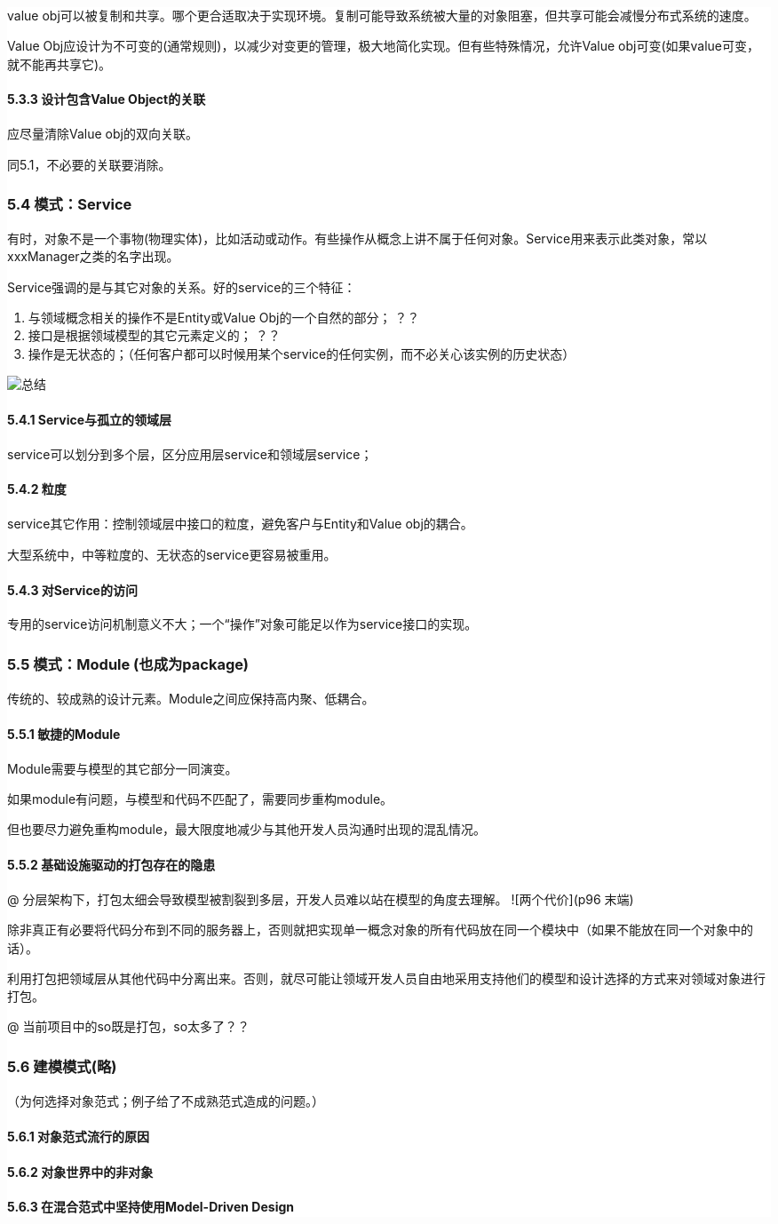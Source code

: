 value obj可以被复制和共享。哪个更合适取决于实现环境。复制可能导致系统被大量的对象阻塞，但共享可能会减慢分布式系统的速度。

Value Obj应设计为不可变的(通常规则)，以减少对变更的管理，极大地简化实现。但有些特殊情况，允许Value obj可变(如果value可变，就不能再共享它)。

#### 5.3.3 设计包含Value Object的关联
应尽量清除Value obj的双向关联。

同5.1，不必要的关联要消除。

### 5.4 模式：Service
有时，对象不是一个事物(物理实体)，比如活动或动作。有些操作从概念上讲不属于任何对象。Service用来表示此类对象，常以xxxManager之类的名字出现。

Service强调的是与其它对象的关系。好的service的三个特征：
1. 与领域概念相关的操作不是Entity或Value Obj的一个自然的部分； ？？
2. 接口是根据领域模型的其它元素定义的；  ？？
3. 操作是无状态的；（任何客户都可以时候用某个service的任何实例，而不必关心该实例的历史状态）

![总结](p90末尾黑体)

#### 5.4.1 Service与孤立的领域层
service可以划分到多个层，区分应用层service和领域层service；

#### 5.4.2 粒度
service其它作用：控制领域层中接口的粒度，避免客户与Entity和Value obj的耦合。

大型系统中，中等粒度的、无状态的service更容易被重用。

#### 5.4.3 对Service的访问
专用的service访问机制意义不大；一个“操作”对象可能足以作为service接口的实现。

### 5.5 模式：Module (也成为package)
传统的、较成熟的设计元素。Module之间应保持高内聚、低耦合。

#### 5.5.1 敏捷的Module
Module需要与模型的其它部分一同演变。

如果module有问题，与模型和代码不匹配了，需要同步重构module。

但也要尽力避免重构module，最大限度地减少与其他开发人员沟通时出现的混乱情况。

#### 5.5.2 基础设施驱动的打包存在的隐患
@ 分层架构下，打包太细会导致模型被割裂到多层，开发人员难以站在模型的角度去理解。
![两个代价](p96 末端)

除非真正有必要将代码分布到不同的服务器上，否则就把实现单一概念对象的所有代码放在同一个模块中（如果不能放在同一个对象中的话）。

利用打包把领域层从其他代码中分离出来。否则，就尽可能让领域开发人员自由地采用支持他们的模型和设计选择的方式来对领域对象进行打包。

@ 当前项目中的so既是打包，so太多了？？

### 5.6 建模模式(略)
（为何选择对象范式；例子给了不成熟范式造成的问题。）
#### 5.6.1 对象范式流行的原因
#### 5.6.2 对象世界中的非对象
#### 5.6.3 在混合范式中坚持使用Model-Driven Design
